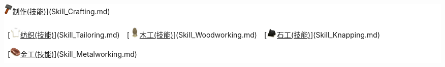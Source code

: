 <img decoding="async" src="../wiki/Sprite/Construction.png" href="a.md" style="max-width:20px;max-height:20px;"></div>[制作(技能)](Skill_Crafting.md)](Skill_Crafting.md)</div><div style="display:inline-block;padding:7px;margin:7px;border-left:none;border-right:none;text-align:left;min-width:150px;min-height:0px;margin: auto;">[<div style="width:20px;display:inline-block;text-align:center"><img decoding="async" src="../wiki/Sprite/Shirt.png" href="a.md" style="max-width:20px;max-height:20px;"></div>[纺织(技能)](Skill_Tailoring.md)](Skill_Tailoring.md)</div><div style="display:inline-block;padding:7px;margin:7px;border-left:none;border-right:none;text-align:left;min-width:150px;min-height:0px;margin: auto;">[<div style="width:20px;display:inline-block;text-align:center"><img decoding="async" src="../wiki/Sprite/WoodCarving_Woman.png" href="a.md" style="max-width:20px;max-height:20px;"></div>[木工(技能)](Skill_Woodworking.md)](Skill_Woodworking.md)</div><div style="display:inline-block;padding:7px;margin:7px;border-left:none;border-right:none;text-align:left;min-width:150px;min-height:0px;margin: auto;">[<div style="width:20px;display:inline-block;text-align:center"><img decoding="async" src="../wiki/Sprite/Obsidian.png" href="a.md" style="max-width:20px;max-height:20px;"></div>[石工(技能)](Skill_Knapping.md)](Skill_Knapping.md)</div><div style="display:inline-block;padding:7px;margin:7px;border-left:none;border-right:none;text-align:left;min-width:150px;min-height:0px;margin: auto;">[<div style="width:20px;display:inline-block;text-align:center"><img decoding="async" src="../wiki/Sprite/Copper.png" href="a.md" style="max-width:20px;max-height:20px;"></div>[金工(技能)](Skill_Metalworking.md)](Skill_Metalworking.md)</div>